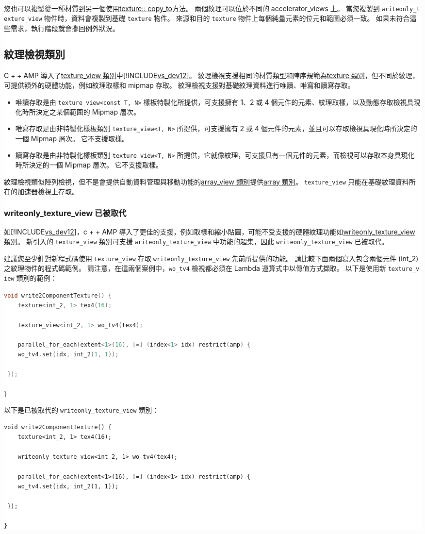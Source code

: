  您也可以複製從一種材質到另一個使用[texture:: copy_to](reference/texture-class.md#copy_to)方法。 兩個紋理可以位於不同的 accelerator_views 上。 當您複製到 `writeonly_texture_view` 物件時，資料會複製到基礎 `texture` 物件。 來源和目的 `texture` 物件上每個純量元素的位元和範圍必須一致。 如果未符合這些需求，執行階段就會擲回例外狀況。  

  
## <a name="texture-view-classes"></a>紋理檢視類別  
 C + + AMP 導入了[texture_view 類別](../../parallel/amp/reference/texture-view-class.md)中[!INCLUDE[vs_dev12](../../atl-mfc-shared/includes/vs_dev12_md.md)]。 紋理檢視支援相同的材質類型和陣序規範為[texture 類別](../../parallel/amp/reference/texture-class.md)，但不同於紋理，可提供額外的硬體功能，例如紋理取樣和 mipmap 存取。 紋理檢視支援對基礎紋理資料進行唯讀、唯寫和讀寫存取。  
  
-   唯讀存取是由 `texture_view<const T, N>` 樣板特製化所提供，可支援擁有 1、2 或 4 個元件的元素、紋理取樣，以及動態存取檢視具現化時所決定之某個範圍的 Mipmap 層次。  
  
-   唯寫存取是由非特製化樣板類別 `texture_view<T, N>` 所提供，可支援擁有 2 或 4 個元件的元素，並且可以存取檢視具現化時所決定的一個 Mipmap 層次。 它不支援取樣。  
  
-   讀寫存取是由非特製化樣板類別 `texture_view<T, N>` 所提供，它就像紋理，可支援只有一個元件的元素，而檢視可以存取本身具現化時所決定的一個 Mipmap 層次。 它不支援取樣。  
  
 紋理檢視類似陣列檢視，但不是會提供自動資料管理與移動功能的[array_view 類別](../../parallel/amp/reference/array-view-class.md)提供[array 類別](../../parallel/amp/reference/array-class.md)。 `texture_view` 只能在基礎紋理資料所在的加速器檢視上存取。  
  
### <a name="writeonlytextureview-deprecated"></a>writeonly_texture_view 已被取代  
 如[!INCLUDE[vs_dev12](../../atl-mfc-shared/includes/vs_dev12_md.md)]，c + + AMP 導入了更佳的支援，例如取樣和縮小貼圖，可能不受支援的硬體紋理功能如[writeonly_texture_view 類別](../../parallel/amp/reference/writeonly-texture-view-class.md)。 新引入的 `texture_view` 類別可支援 `writeonly_texture_view` 中功能的超集，因此 `writeonly_texture_view` 已被取代。  
  
 建議您至少針對新程式碼使用 `texture_view` 存取 `writeonly_texture_view` 先前所提供的功能。 請比較下面兩個寫入包含兩個元件 (int_2) 之紋理物件的程式碼範例。 請注意，在這兩個案例中，`wo_tv4` 檢視都必須在 Lambda 運算式中以傳值方式擷取。 以下是使用新 `texture_view` 類別的範例：  
  
```cpp  
void write2ComponentTexture() {  
    texture<int_2, 1> tex4(16);

    texture_view<int_2, 1> wo_tv4(tex4);

    parallel_for_each(extent<1>(16), [=] (index<1> idx) restrict(amp) {  
    wo_tv4.set(idx, int_2(1, 1));

 });

}  
```  
  
 以下是已被取代的 `writeonly_texture_view` 類別：  
  
```  
void write2ComponentTexture() {  
    texture<int_2, 1> tex4(16);

    writeonly_texture_view<int_2, 1> wo_tv4(tex4);

    parallel_for_each(extent<1>(16), [=] (index<1> idx) restrict(amp) {     
    wo_tv4.set(idx, int_2(1, 1));

 });

}  
```  
  